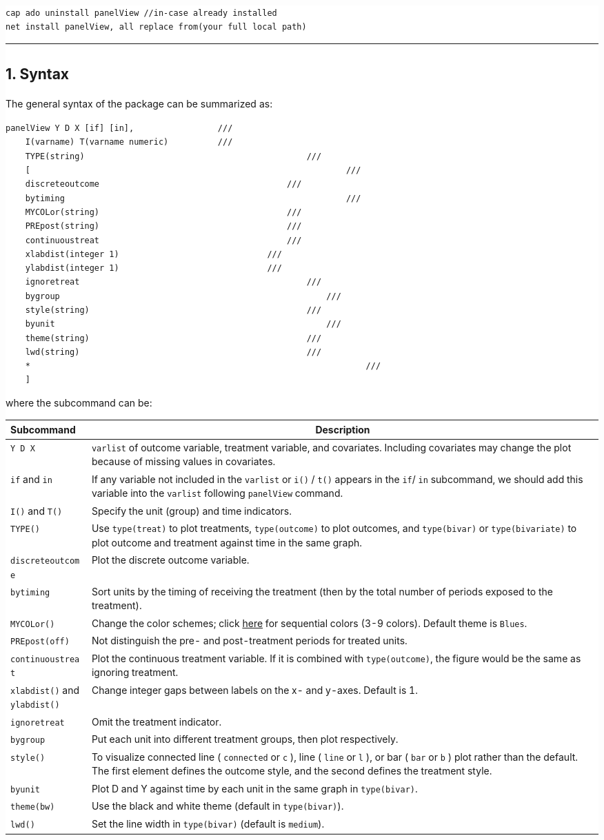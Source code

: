 ```
cap ado uninstall panelView //in-case already installed
net install panelView, all replace from(your full local path)
```

 

------

## 1. Syntax

The general syntax of the package can be summarized as:

```
panelView Y D X [if] [in], 			       ///
	I(varname) T(varname numeric)	       ///
	TYPE(string)						   					 ///
	[									   						     ///
	discreteoutcome						   				 ///
	bytiming							 							 ///
	MYCOLor(string)						   				 ///
	PREpost(string) 					   				 ///
	continuoustreat						  				 ///
	xlabdist(integer 1)					   			 /// 
	ylabdist(integer 1)					   			 ///
	ignoretreat							   					 ///
	bygroup								   						 ///
	style(string)						   					 ///
	byunit								   						 ///
	theme(string)						   					 ///
	lwd(string)							   					 ///
	*									   								 ///
	]
```

where the subcommand can be:

| Subcommand                | Description                                                  |
| :------------------------ | ------------------------------------------------------------ |
| `Y D X`                   | `varlist` of outcome variable, treatment variable, and covariates. Including covariates may change the plot because of missing values in covariates. |
| `if` and `in`             | If any variable not included in the `varlist` or `i()` / `t()` appears in the `if`/ `in` subcommand, we should add this variable into the  `varlist` following `panelView` command. |
| `I()` and `T()`           | Specify the unit (group) and time indicators.                |
| `TYPE()`                  | Use `type(treat)` to plot treatments, `type(outcome)` to plot outcomes, and `type(bivar)` or `type(bivariate)`  to plot outcome and treatment against time in the same graph. |
| `discreteoutcome`         | Plot the discrete outcome variable.                          |
| `bytiming`                | Sort units by the timing of receiving the treatment (then by the total number of periods exposed to the treatment). |
| `MYCOLor()`               | Change the color schemes; click [here](http://repec.sowi.unibe.ch/stata/palettes/help-colorpalette.html) for sequential colors (3-9 colors). Default theme is  `Blues`. |
| `PREpost(off)`            | Not distinguish the pre- and post-treatment periods for treated units. |
| `continuoustreat`         | Plot the continuous treatment variable. If it is combined with `type(outcome)`, the figure would be the same as ignoring treatment. |
| `xlabdist()` and `ylabdist()` | Change integer gaps between labels on the x- and y-axes. Default is 1. |
| `ignoretreat`             | Omit the treatment indicator.                                |
| `bygroup`            | Put each unit into different treatment groups, then plot respectively. |
| `style()`        | To visualize connected line ( `connected`  or  `c` ), line ( `line`  or  `l` ), or bar ( `bar`  or  `b` ) plot rather than the default. The first element defines the outcome style, and the second defines the treatment style. |
| `byunit`                  | Plot D and Y against time by each unit in the same graph in `type(bivar)`. |
| `theme(bw)`               | Use the black and white theme (default in `type(bivar)`). |
| `lwd()`             | Set the line width in `type(bivar)`  (default is `medium`).  |
